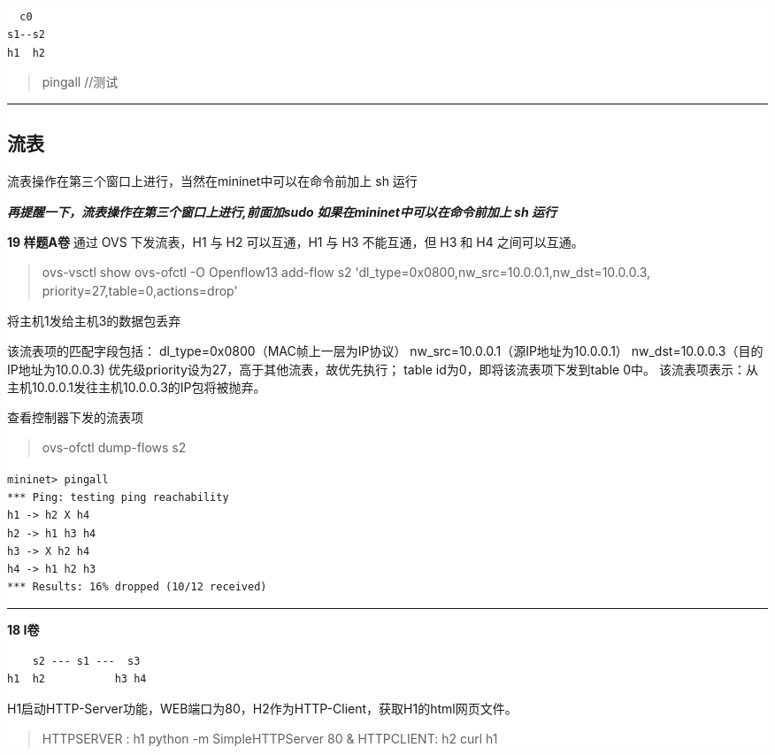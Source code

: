 ```
  c0
s1--s2
h1  h2 
```
>pingall //测试

---

## 流表
流表操作在第三个窗口上进行，当然在mininet中可以在命令前加上 sh 运行

***再提醒一下，流表操作在第三个窗口上进行,前面加sudo***
***如果在mininet中可以在命令前加上 sh 运行***


**19 样题A卷**
通过 OVS 下发流表，H1 与 H2 可以互通，H1 与 H3 不能互通，但 H3 和 H4 之间可以互通。

>ovs-vsctl show
>ovs-ofctl  -O Openflow13 add-flow s2 'dl_type=0x0800,nw_src=10.0.0.1,nw_dst=10.0.0.3, priority=27,table=0,actions=drop'

将主机1发给主机3的数据包丢弃

该流表项的匹配字段包括：
dl_type=0x0800（MAC帧上一层为IP协议）
nw_src=10.0.0.1（源IP地址为10.0.0.1）
nw_dst=10.0.0.3（目的IP地址为10.0.0.3)
优先级priority设为27，高于其他流表，故优先执行；
table id为0，即将该流表项下发到table 0中。
该流表项表示：从主机10.0.0.1发往主机10.0.0.3的IP包将被抛弃。

查看控制器下发的流表项
>ovs-ofctl dump-flows s2

```
mininet> pingall
*** Ping: testing ping reachability
h1 -> h2 X h4 
h2 -> h1 h3 h4 
h3 -> X h2 h4 
h4 -> h1 h2 h3 
*** Results: 16% dropped (10/12 received)
```

---

**18 I卷**
```
    s2 --- s1 ---  s3
h1  h2           h3 h4
```
H1启动HTTP-Server功能，WEB端口为80，H2作为HTTP-Client，获取H1的html网页文件。
>HTTPSERVER : h1 python -m SimpleHTTPServer 80 &
>HTTPCLIENT: h2 curl h1
